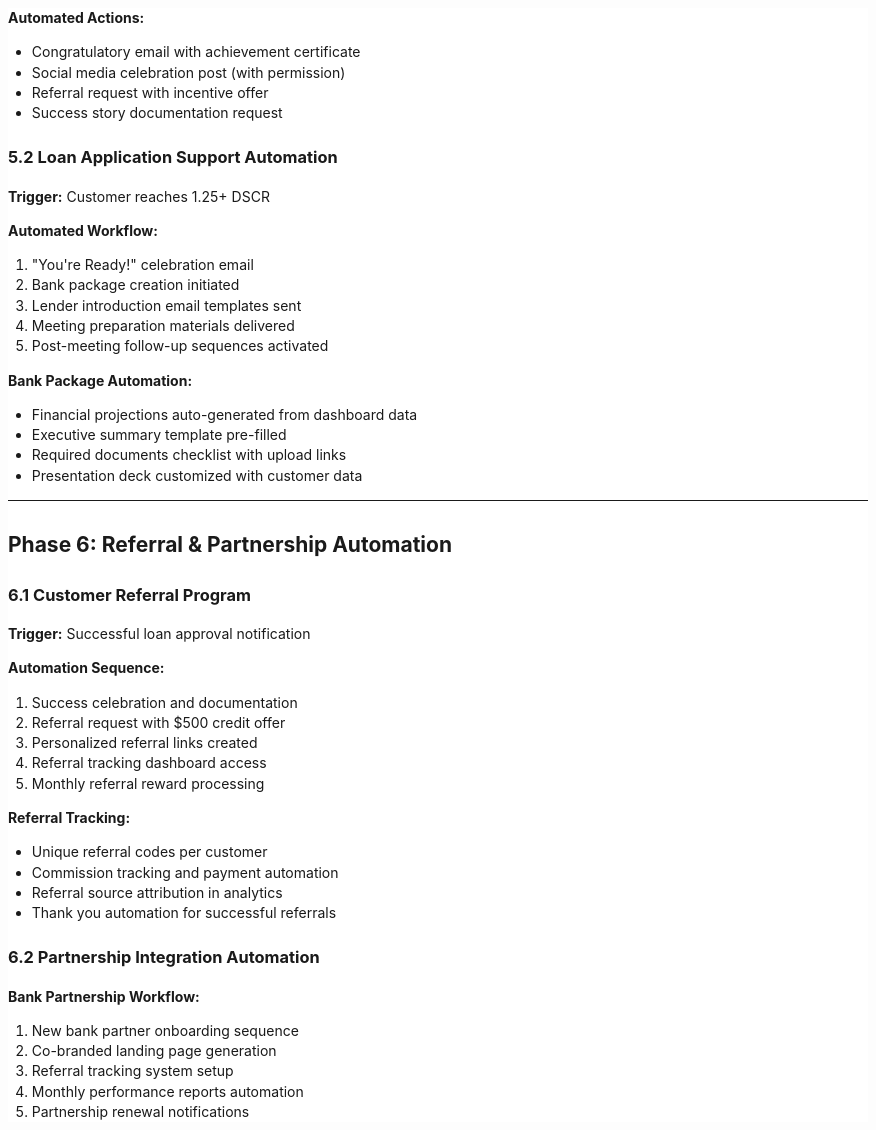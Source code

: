 **Automated Actions:**
- Congratulatory email with achievement certificate
- Social media celebration post (with permission)
- Referral request with incentive offer
- Success story documentation request

### 5.2 Loan Application Support Automation

**Trigger:** Customer reaches 1.25+ DSCR

**Automated Workflow:**
1. "You're Ready!" celebration email
2. Bank package creation initiated
3. Lender introduction email templates sent
4. Meeting preparation materials delivered
5. Post-meeting follow-up sequences activated

**Bank Package Automation:**
- Financial projections auto-generated from dashboard data
- Executive summary template pre-filled
- Required documents checklist with upload links
- Presentation deck customized with customer data

---

## Phase 6: Referral & Partnership Automation

### 6.1 Customer Referral Program

**Trigger:** Successful loan approval notification

**Automation Sequence:**
1. Success celebration and documentation
2. Referral request with $500 credit offer
3. Personalized referral links created
4. Referral tracking dashboard access
5. Monthly referral reward processing

**Referral Tracking:**
- Unique referral codes per customer
- Commission tracking and payment automation
- Referral source attribution in analytics
- Thank you automation for successful referrals

### 6.2 Partnership Integration Automation

**Bank Partnership Workflow:**
1. New bank partner onboarding sequence
2. Co-branded landing page generation
3. Referral tracking system setup
4. Monthly performance reports automation
5. Partnership renewal notifications

